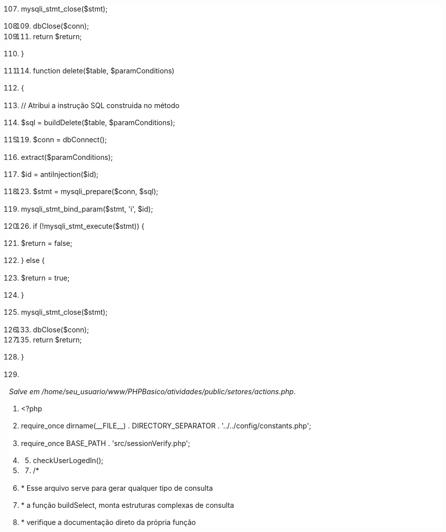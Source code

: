 107. mysqli\_stmt\_close(\$stmt);

108. 109. dbClose(\$conn);

110. 111. return \$return;

112. }

113. 114. function delete(\$table, \$paramConditions)

115. {

116. // Atribui a instrução SQL construida no método

117. \$sql = buildDelete(\$table, \$paramConditions);

118. 119. \$conn = dbConnect();

120. extract(\$paramConditions);

121. \$id = antiInjection(\$id);

122. 123. \$stmt = mysqli\_prepare(\$conn, \$sql);

124. mysqli\_stmt\_bind\_param(\$stmt, 'i', \$id);

125. 126. if (!mysqli\_stmt\_execute(\$stmt)) {

127. \$return = false;

128. } else {

129. \$return = true;

130. }

131. mysqli\_stmt\_close(\$stmt);

132. 133. dbClose(\$conn);

134. 135. return \$return;

136. }

137. 

*Salve em
/home/seu\_usuario/www/PHPBasico/atividades/public/setores/actions.php*.

1.  &lt;?php

2.  require\_once dirname(\_\_FILE\_\_) . DIRECTORY\_SEPARATOR .
    '../../config/constants.php';

3.  require\_once BASE\_PATH . 'src/sessionVerify.php';

4.  5.  checkUserLogedIn();

6.  7.  /\*

8.  \* Esse arquivo serve para gerar qualquer tipo de consulta

9.  \* a função buildSelect, monta estruturas complexas de consulta

10. \* verifique a documentação direto da própria função
